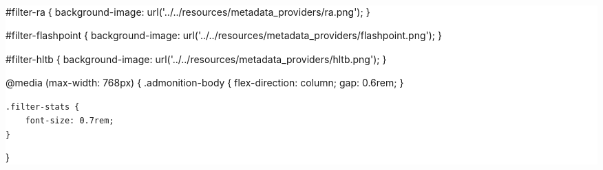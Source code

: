 #filter-ra {
    background-image: url('../../resources/metadata_providers/ra.png');
}

#filter-flashpoint {
    background-image: url('../../resources/metadata_providers/flashpoint.png');
}

#filter-hltb {
    background-image: url('../../resources/metadata_providers/hltb.png');
}

@media (max-width: 768px) {
    .admonition-body {
        flex-direction: column;
        gap: 0.6rem;
    }

    .filter-stats {
        font-size: 0.7rem;
    }
}
</style>

<script>
document.addEventListener('DOMContentLoaded', function() {
    const table = document.querySelector('table');
    if (!table) return;

    const rows = table.querySelectorAll('tbody tr');
    const filterButtons = document.querySelectorAll('[data-provider]');
    const visibleCountEl = document.getElementById('visible-count');
    const totalCountEl = document.getElementById('total-count');

    totalCountEl.textContent = rows.length;

    function updateVisibleCount() {
        const visibleRows = table.querySelectorAll('tbody tr:not(.hidden)').length;
        visibleCountEl.textContent = visibleRows;
    }

    function filterPlatforms() {
        const selectedProviders = Array.from(filterButtons)
            .filter(btn => btn.classList.contains('active'))
            .map(btn => btn.dataset.provider);

        rows.forEach(row => {
            if (selectedProviders.length === 0) {
                row.classList.remove('hidden');
                return;
            }

            // Check if row contains all of the selected providers
            const metadataCell = row.cells[2]; // Third column contains metadata providers
            if (!metadataCell) {
                row.classList.add('hidden');
                return;
            }
